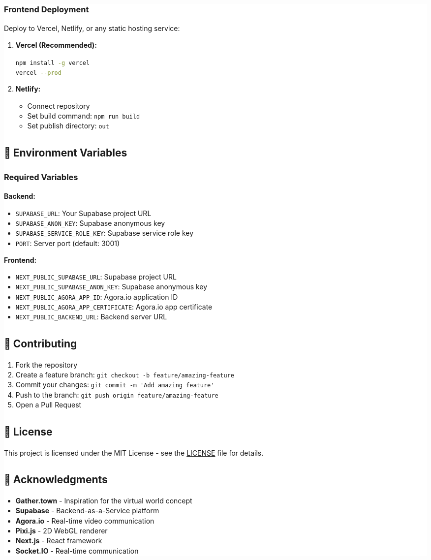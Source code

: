 ### Frontend Deployment
Deploy to Vercel, Netlify, or any static hosting service:

1. **Vercel (Recommended):**
   ```bash
   npm install -g vercel
   vercel --prod
   ```

2. **Netlify:**
   - Connect repository
   - Set build command: `npm run build`
   - Set publish directory: `out`

## 🔐 Environment Variables

### Required Variables

**Backend:**
- `SUPABASE_URL`: Your Supabase project URL
- `SUPABASE_ANON_KEY`: Supabase anonymous key
- `SUPABASE_SERVICE_ROLE_KEY`: Supabase service role key
- `PORT`: Server port (default: 3001)

**Frontend:**
- `NEXT_PUBLIC_SUPABASE_URL`: Supabase project URL
- `NEXT_PUBLIC_SUPABASE_ANON_KEY`: Supabase anonymous key
- `NEXT_PUBLIC_AGORA_APP_ID`: Agora.io application ID
- `NEXT_PUBLIC_AGORA_APP_CERTIFICATE`: Agora.io app certificate
- `NEXT_PUBLIC_BACKEND_URL`: Backend server URL

## 🤝 Contributing

1. Fork the repository
2. Create a feature branch: `git checkout -b feature/amazing-feature`
3. Commit your changes: `git commit -m 'Add amazing feature'`
4. Push to the branch: `git push origin feature/amazing-feature`
5. Open a Pull Request

## 📝 License

This project is licensed under the MIT License - see the [LICENSE](LICENSE) file for details.

## 🙏 Acknowledgments

- **Gather.town** - Inspiration for the virtual world concept
- **Supabase** - Backend-as-a-Service platform
- **Agora.io** - Real-time video communication
- **Pixi.js** - 2D WebGL renderer
- **Next.js** - React framework
- **Socket.IO** - Real-time communication
